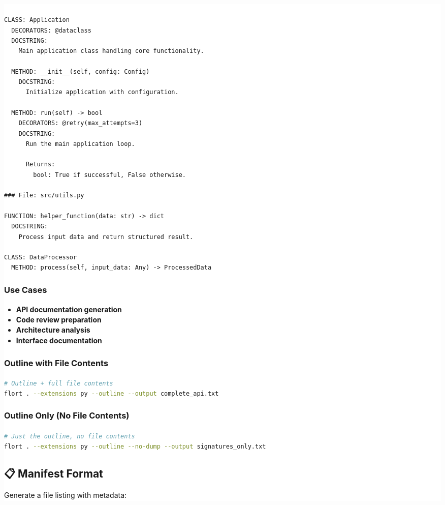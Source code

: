 ```

CLASS: Application
  DECORATORS: @dataclass
  DOCSTRING:
    Main application class handling core functionality.

  METHOD: __init__(self, config: Config)
    DOCSTRING:
      Initialize application with configuration.

  METHOD: run(self) -> bool
    DECORATORS: @retry(max_attempts=3)
    DOCSTRING:
      Run the main application loop.
      
      Returns:
        bool: True if successful, False otherwise.

### File: src/utils.py

FUNCTION: helper_function(data: str) -> dict
  DOCSTRING:
    Process input data and return structured result.

CLASS: DataProcessor
  METHOD: process(self, input_data: Any) -> ProcessedData
```

### Use Cases

- **API documentation generation**
- **Code review preparation**
- **Architecture analysis**
- **Interface documentation**

### Outline with File Contents

```bash
# Outline + full file contents
flort . --extensions py --outline --output complete_api.txt
```

### Outline Only (No File Contents)

```bash
# Just the outline, no file contents
flort . --extensions py --outline --no-dump --output signatures_only.txt
```

## 📋 Manifest Format

Generate a file listing with metadata:
